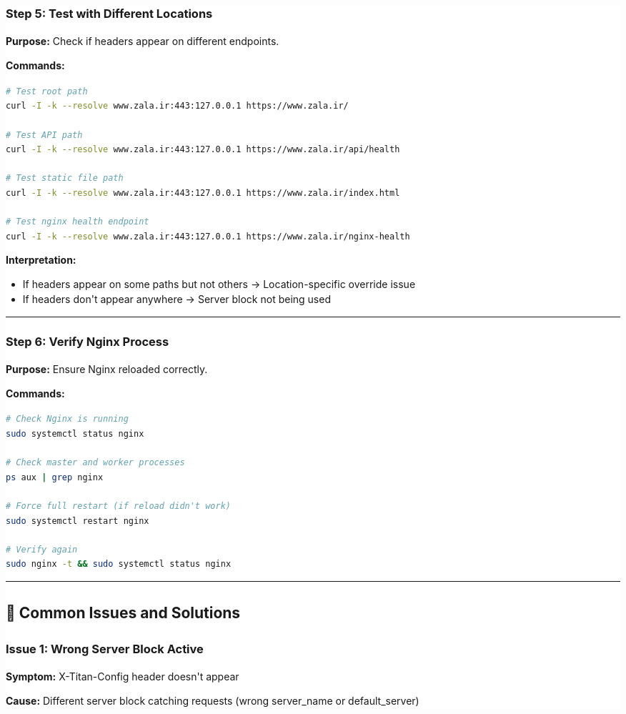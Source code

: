 
### Step 5: Test with Different Locations

**Purpose:** Check if headers appear on different endpoints.

**Commands:**
```bash
# Test root path
curl -I -k --resolve www.zala.ir:443:127.0.0.1 https://www.zala.ir/

# Test API path
curl -I -k --resolve www.zala.ir:443:127.0.0.1 https://www.zala.ir/api/health

# Test static file path
curl -I -k --resolve www.zala.ir:443:127.0.0.1 https://www.zala.ir/index.html

# Test nginx health endpoint
curl -I -k --resolve www.zala.ir:443:127.0.0.1 https://www.zala.ir/nginx-health
```

**Interpretation:**
- If headers appear on some paths but not others → Location-specific override issue
- If headers don't appear anywhere → Server block not being used

---

### Step 6: Verify Nginx Process

**Purpose:** Ensure Nginx reloaded correctly.

**Commands:**
```bash
# Check Nginx is running
sudo systemctl status nginx

# Check master and worker processes
ps aux | grep nginx

# Force full restart (if reload didn't work)
sudo systemctl restart nginx

# Verify again
sudo nginx -t && sudo systemctl status nginx
```

---

## 🔧 Common Issues and Solutions

### Issue 1: Wrong Server Block Active

**Symptom:** X-Titan-Config header doesn't appear

**Cause:** Different server block catching requests (wrong server_name or default_server)

